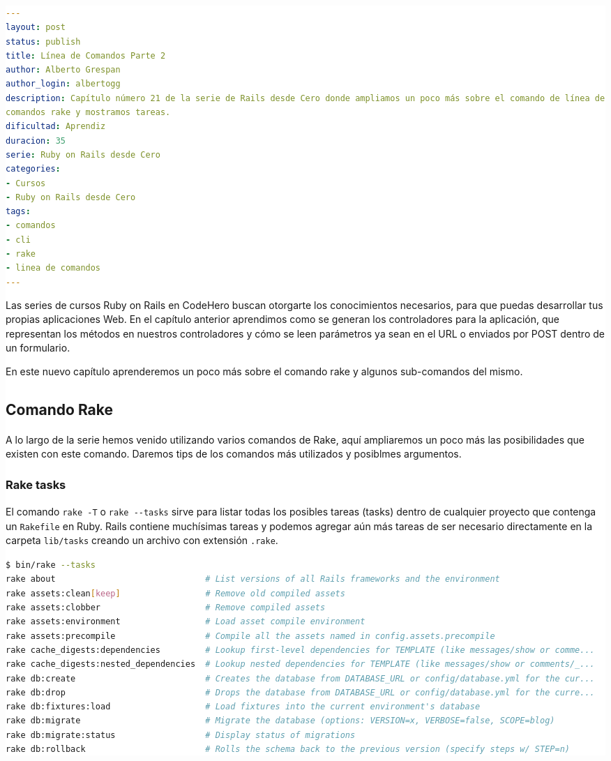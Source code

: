 ```yaml
---
layout: post
status: publish
title: Línea de Comandos Parte 2
author: Alberto Grespan
author_login: albertogg
description: Capítulo número 21 de la serie de Rails desde Cero donde ampliamos un poco más sobre el comando de línea de comandos rake y mostramos tareas.
dificultad: Aprendiz
duracion: 35
serie: Ruby on Rails desde Cero
categories:
- Cursos
- Ruby on Rails desde Cero
tags:
- comandos
- cli
- rake
- linea de comandos
---
```


Las series de cursos Ruby on Rails en CodeHero buscan otorgarte los conocimientos necesarios, para que puedas desarrollar tus propias aplicaciones Web. En el capítulo anterior aprendimos como se generan los controladores para la aplicación, que representan los métodos en nuestros controladores y cómo se leen parámetros ya sean en el URL o enviados por POST dentro de un formulario.

En este nuevo capítulo aprenderemos un poco más sobre el comando rake y algunos sub-comandos del mismo.

## Comando Rake

A lo largo de la serie hemos venido utilizando varios comandos de Rake, aquí ampliaremos un poco más las posibilidades que existen con este comando. Daremos tips de los comandos más utilizados y posiblmes argumentos.

### Rake tasks

El comando `rake -T` o `rake --tasks` sirve para listar todas los posibles tareas (tasks) dentro de cualquier proyecto que contenga un `Rakefile` en Ruby. Rails contiene muchísimas tareas y podemos agregar aún más tareas de ser necesario directamente en la carpeta `lib/tasks` creando un archivo con extensión `.rake`.

```bash
$ bin/rake --tasks
rake about                              # List versions of all Rails frameworks and the environment
rake assets:clean[keep]                 # Remove old compiled assets
rake assets:clobber                     # Remove compiled assets
rake assets:environment                 # Load asset compile environment
rake assets:precompile                  # Compile all the assets named in config.assets.precompile
rake cache_digests:dependencies         # Lookup first-level dependencies for TEMPLATE (like messages/show or comme...
rake cache_digests:nested_dependencies  # Lookup nested dependencies for TEMPLATE (like messages/show or comments/_...
rake db:create                          # Creates the database from DATABASE_URL or config/database.yml for the cur...
rake db:drop                            # Drops the database from DATABASE_URL or config/database.yml for the curre...
rake db:fixtures:load                   # Load fixtures into the current environment's database
rake db:migrate                         # Migrate the database (options: VERSION=x, VERBOSE=false, SCOPE=blog)
rake db:migrate:status                  # Display status of migrations
rake db:rollback                        # Rolls the schema back to the previous version (specify steps w/ STEP=n)
```
